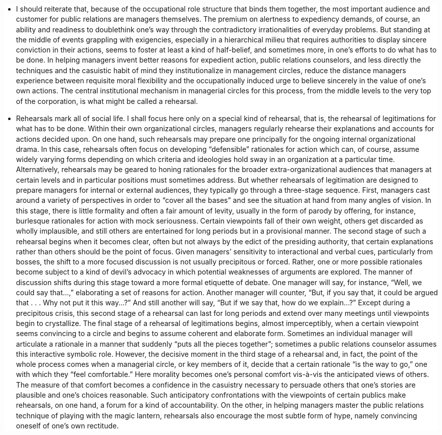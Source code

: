 - I should reiterate that, because of the occupational role structure that binds them together, the most important audience and customer for public relations are managers themselves. The premium on alertness to expediency demands, of course, an ability and readiness to doublethink one’s way through the contradictory irrationalities of everyday problems. But standing at the middle of events grappling with exigencies, especially in a hierarchical milieu that requires authorities to display sincere conviction in their actions, seems to foster at least a kind of half-belief, and sometimes more, in one’s efforts to do what has to be done. In helping managers invent better reasons for expedient action, public relations counselors, and less directly the techniques and the casuistic habit of mind they institutionalize in management circles, reduce the distance managers experience between requisite moral flexibility and the occupationally induced urge to believe sincerely in the value of one’s own actions. The central institutional mechanism in managerial circles for this process, from the middle levels to the very top of the corporation, is what might be called a rehearsal.

- Rehearsals mark all of social life. I shall focus here only on a special kind of rehearsal, that is, the rehearsal of legitimations for what has to be done. Within their own organizational circles, managers regularly rehearse their explanations and accounts for actions decided upon. On one hand, such rehearsals may prepare one principally for the ongoing internal organizational drama. In this case, rehearsals often focus on developing “defensible” rationales for action which can, of course, assume widely varying forms depending on which criteria and ideologies hold sway in an organization at a particular time. Alternatively, rehearsals may be geared to honing rationales for the broader extra-organizational audiences that managers at certain levels and in particular positions must sometimes address. But whether rehearsals of legitimation are designed to prepare managers for internal or external audiences, they typically go through a three-stage sequence. First, managers cast around a variety of perspectives in order to “cover all the bases” and see the situation at hand from many angles of vision. In this stage, there is little formality and often a fair amount of levity, usually in the form of parody by offering, for instance, burlesque rationales for action with mock seriousness. Certain viewpoints fall of their own weight, others get discarded as wholly implausible, and still others are entertained for long periods but in a provisional manner. The second stage of such a rehearsal begins when it becomes clear, often but not always by the edict of the presiding authority, that certain explanations rather than others should be the point of focus. Given managers’ sensitivity to interactional and verbal cues, particularly from bosses, the shift to a more focused discussion is not usually precipitous or forced. Rather, one or more possible rationales become subject to a kind of devil’s advocacy in which potential weaknesses of arguments are explored. The manner of discussion shifts during this stage toward a more formal etiquette of debate. One manager will say, for instance, “Well, we could say that...,” elaborating a set of reasons for action. Another manager will counter, “But, if you say that, it could be argued that . . . Why not put it this way...?” And still another will say, “But if we say that, how do we explain...?” Except during a precipitous crisis, this second stage of a rehearsal can last for long periods and extend over many meetings until viewpoints begin to crystallize. The final stage of a rehearsal of legitimations begins, almost imperceptibly, when a certain viewpoint seems convincing to a circle and begins to assume coherent and elaborate form. Sometimes an individual manager will articulate a rationale in a manner that suddenly “puts all the pieces together”; sometimes a public relations counselor assumes this interactive symbolic role. However, the decisive moment in the third stage of a rehearsal and, in fact, the point of the whole process comes when a managerial circle, or key members of it, decide that a certain rationale “is the way to go,” one with which they “feel comfortable.” Here morality becomes one’s personal comfort vis-à-vis the anticipated views of others. The measure of that comfort becomes a confidence in the casuistry necessary to persuade others that one’s stories are plausible and one’s choices reasonable. Such anticipatory confrontations with the viewpoints of certain publics make rehearsals, on one hand, a forum for a kind of accountability. On the other, in helping managers master the public relations technique of playing with the magic lantern, rehearsals also encourage the most subtle form of hype, namely convincing oneself of one’s own rectitude.
